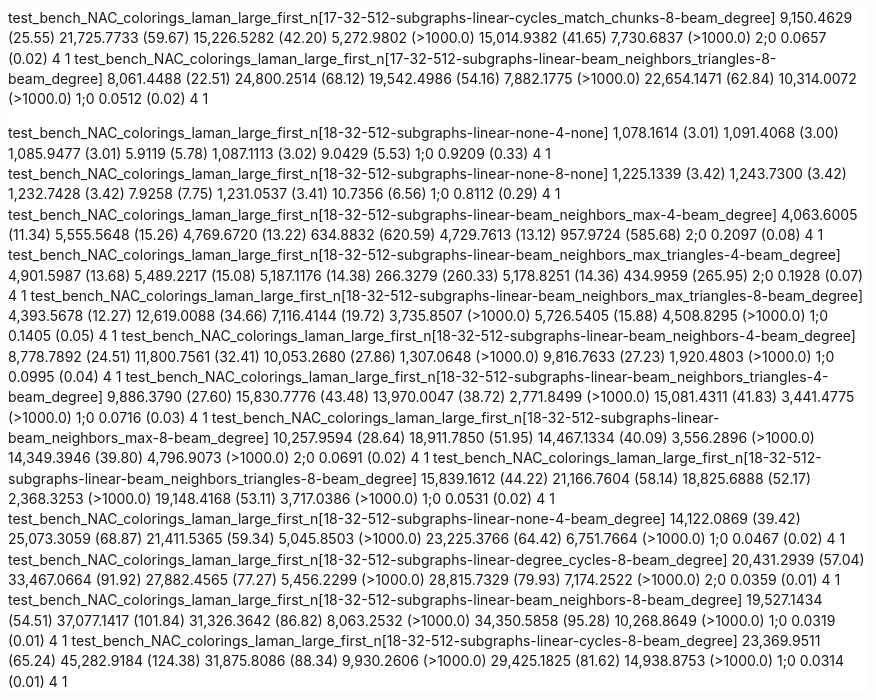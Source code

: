 test_bench_NAC_colorings_laman_large_first_n[17-32-512-subgraphs-linear-cycles_match_chunks-8-beam_degree]               9,150.4629 (25.55)     21,725.7733 (59.67)    15,226.5282 (42.20)     5,272.9802 (>1000.0)  15,014.9382 (41.65)     7,730.6837 (>1000.0)       2;0  0.0657 (0.02)          4           1
test_bench_NAC_colorings_laman_large_first_n[17-32-512-subgraphs-linear-beam_neighbors_triangles-8-beam_degree]          8,061.4488 (22.51)     24,800.2514 (68.12)    19,542.4986 (54.16)     7,882.1775 (>1000.0)  22,654.1471 (62.84)    10,314.0072 (>1000.0)       1;0  0.0512 (0.02)          4           1

test_bench_NAC_colorings_laman_large_first_n[18-32-512-subgraphs-linear-none-4-none]                                     1,078.1614 (3.01)       1,091.4068 (3.00)      1,085.9477 (3.01)          5.9119 (5.78)      1,087.1113 (3.02)          9.0429 (5.53)          1;0  0.9209 (0.33)          4           1
test_bench_NAC_colorings_laman_large_first_n[18-32-512-subgraphs-linear-none-8-none]                                     1,225.1339 (3.42)       1,243.7300 (3.42)      1,232.7428 (3.42)          7.9258 (7.75)      1,231.0537 (3.41)         10.7356 (6.56)          1;0  0.8112 (0.29)          4           1
test_bench_NAC_colorings_laman_large_first_n[18-32-512-subgraphs-linear-beam_neighbors_max-4-beam_degree]                4,063.6005 (11.34)      5,555.5648 (15.26)     4,769.6720 (13.22)       634.8832 (620.59)    4,729.7613 (13.12)       957.9724 (585.68)        2;0  0.2097 (0.08)          4           1
test_bench_NAC_colorings_laman_large_first_n[18-32-512-subgraphs-linear-beam_neighbors_max_triangles-4-beam_degree]      4,901.5987 (13.68)      5,489.2217 (15.08)     5,187.1176 (14.38)       266.3279 (260.33)    5,178.8251 (14.36)       434.9959 (265.95)        2;0  0.1928 (0.07)          4           1
test_bench_NAC_colorings_laman_large_first_n[18-32-512-subgraphs-linear-beam_neighbors_max_triangles-8-beam_degree]      4,393.5678 (12.27)     12,619.0088 (34.66)     7,116.4144 (19.72)     3,735.8507 (>1000.0)   5,726.5405 (15.88)     4,508.8295 (>1000.0)       1;0  0.1405 (0.05)          4           1
test_bench_NAC_colorings_laman_large_first_n[18-32-512-subgraphs-linear-beam_neighbors-4-beam_degree]                    8,778.7892 (24.51)     11,800.7561 (32.41)    10,053.2680 (27.86)     1,307.0648 (>1000.0)   9,816.7633 (27.23)     1,920.4803 (>1000.0)       1;0  0.0995 (0.04)          4           1
test_bench_NAC_colorings_laman_large_first_n[18-32-512-subgraphs-linear-beam_neighbors_triangles-4-beam_degree]          9,886.3790 (27.60)     15,830.7776 (43.48)    13,970.0047 (38.72)     2,771.8499 (>1000.0)  15,081.4311 (41.83)     3,441.4775 (>1000.0)       1;0  0.0716 (0.03)          4           1
test_bench_NAC_colorings_laman_large_first_n[18-32-512-subgraphs-linear-beam_neighbors_max-8-beam_degree]               10,257.9594 (28.64)     18,911.7850 (51.95)    14,467.1334 (40.09)     3,556.2896 (>1000.0)  14,349.3946 (39.80)     4,796.9073 (>1000.0)       2;0  0.0691 (0.02)          4           1
test_bench_NAC_colorings_laman_large_first_n[18-32-512-subgraphs-linear-beam_neighbors_triangles-8-beam_degree]         15,839.1612 (44.22)     21,166.7604 (58.14)    18,825.6888 (52.17)     2,368.3253 (>1000.0)  19,148.4168 (53.11)     3,717.0386 (>1000.0)       1;0  0.0531 (0.02)          4           1
test_bench_NAC_colorings_laman_large_first_n[18-32-512-subgraphs-linear-none-4-beam_degree]                             14,122.0869 (39.42)     25,073.3059 (68.87)    21,411.5365 (59.34)     5,045.8503 (>1000.0)  23,225.3766 (64.42)     6,751.7664 (>1000.0)       1;0  0.0467 (0.02)          4           1
test_bench_NAC_colorings_laman_large_first_n[18-32-512-subgraphs-linear-degree_cycles-8-beam_degree]                    20,431.2939 (57.04)     33,467.0664 (91.92)    27,882.4565 (77.27)     5,456.2299 (>1000.0)  28,815.7329 (79.93)     7,174.2522 (>1000.0)       2;0  0.0359 (0.01)          4           1
test_bench_NAC_colorings_laman_large_first_n[18-32-512-subgraphs-linear-beam_neighbors-8-beam_degree]                   19,527.1434 (54.51)     37,077.1417 (101.84)   31,326.3642 (86.82)     8,063.2532 (>1000.0)  34,350.5858 (95.28)    10,268.8649 (>1000.0)       1;0  0.0319 (0.01)          4           1
test_bench_NAC_colorings_laman_large_first_n[18-32-512-subgraphs-linear-cycles-8-beam_degree]                           23,369.9511 (65.24)     45,282.9184 (124.38)   31,875.8086 (88.34)     9,930.2606 (>1000.0)  29,425.1825 (81.62)    14,938.8753 (>1000.0)       1;0  0.0314 (0.01)          4           1